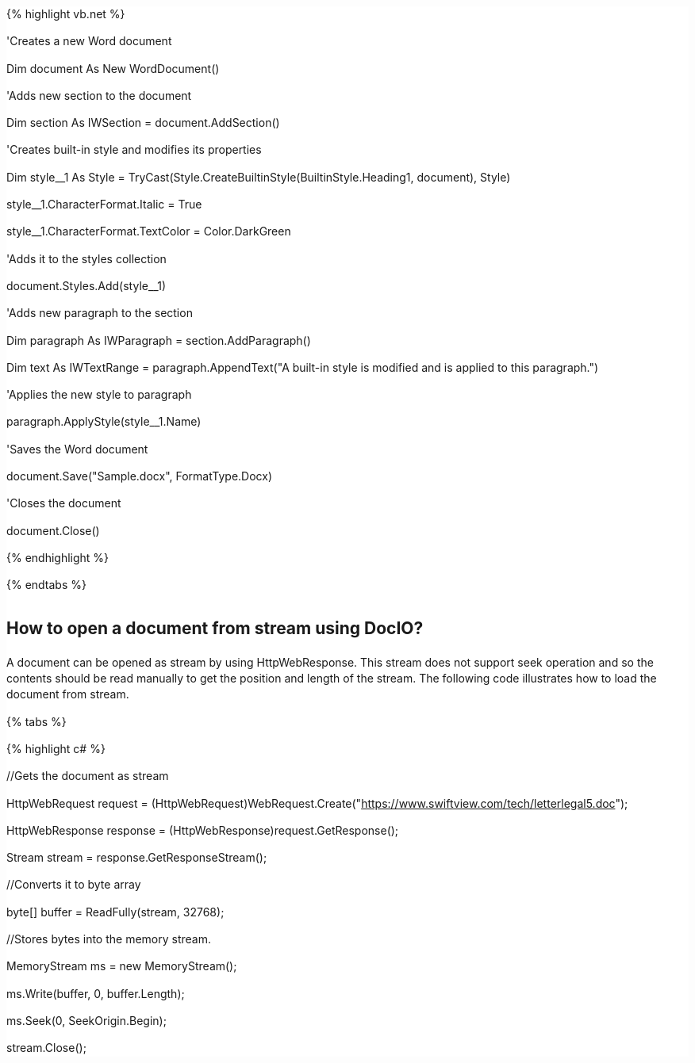 {% highlight vb.net %}

'Creates a new Word document 

Dim document As New WordDocument()

'Adds new section to the document

Dim section As IWSection = document.AddSection()

'Creates built-in style and modifies its properties

Dim style__1 As Style = TryCast(Style.CreateBuiltinStyle(BuiltinStyle.Heading1, document), Style)

style__1.CharacterFormat.Italic = True

style__1.CharacterFormat.TextColor = Color.DarkGreen

'Adds it to the styles collection

document.Styles.Add(style__1)

'Adds new paragraph to the section

Dim paragraph As IWParagraph = section.AddParagraph()

Dim text As IWTextRange = paragraph.AppendText("A built-in style is modified and is applied to this paragraph.")

'Applies the new style to paragraph

paragraph.ApplyStyle(style__1.Name)

'Saves the Word document

document.Save("Sample.docx", FormatType.Docx)

'Closes the document

document.Close()

{% endhighlight %}  

{% endtabs %} 


## How to open a document from stream using DocIO?

A document can be opened as stream by using HttpWebResponse. This stream does not support seek operation and so the contents should be read manually to get the position and length of the stream. The following code illustrates how to load the document from stream.

{% tabs %}  

{% highlight c# %}


//Gets the document as stream

HttpWebRequest request = (HttpWebRequest)WebRequest.Create("https://www.swiftview.com/tech/letterlegal5.doc");

HttpWebResponse response = (HttpWebResponse)request.GetResponse();

Stream stream = response.GetResponseStream();

//Converts it to byte array

byte[] buffer = ReadFully(stream, 32768);            

//Stores bytes into the memory stream.

MemoryStream ms = new MemoryStream();

ms.Write(buffer, 0, buffer.Length);

ms.Seek(0, SeekOrigin.Begin);

stream.Close();

